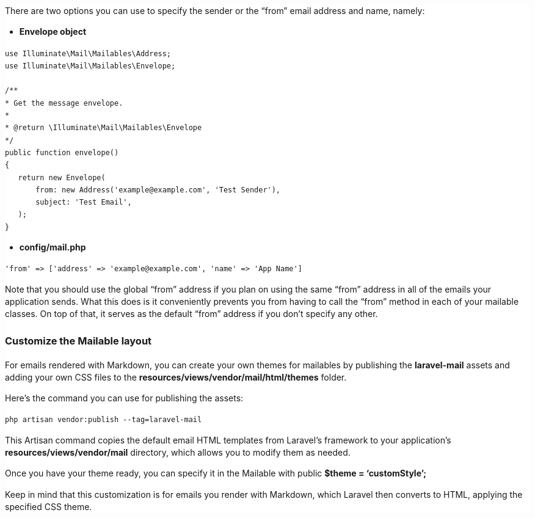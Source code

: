 There are two options you can use to specify the sender or the “from” email address and name, namely:



* **Envelope object**

```
use Illuminate\Mail\Mailables\Address;
use Illuminate\Mail\Mailables\Envelope;
 
/**
* Get the message envelope.
*
* @return \Illuminate\Mail\Mailables\Envelope
*/
public function envelope()
{
   return new Envelope(
       from: new Address('example@example.com', 'Test Sender'),
       subject: 'Test Email',
   );
}
```


* **config/mail.php**

```
'from' => ['address' => 'example@example.com', 'name' => 'App Name']
```



Note that you should use the global “from” address if you plan on using the same “from” address in all of the emails your application sends. What this does is it conveniently prevents you from having to call the “from” method in each of your mailable classes. On top of that, it serves as the default “from” address if you don’t specify any other.


### Customize the Mailable layout

For emails rendered with Markdown, you can create your own themes for mailables by publishing the **laravel-mail** assets and adding your own CSS files to the **resources/views/vendor/mail/html/themes** folder. 

Here’s the command you can use for publishing the assets:


```
php artisan vendor:publish --tag=laravel-mail
```


This Artisan command copies the default email HTML templates from Laravel’s framework to your application’s **resources/views/vendor/mail** directory, which allows you to modify them as needed.

Once you have your theme ready, you can specify it in the Mailable with public **$theme = ‘customStyle’;**

Keep in mind that this customization is for emails you render with Markdown, which Laravel then converts to HTML, applying the specified CSS theme. 
